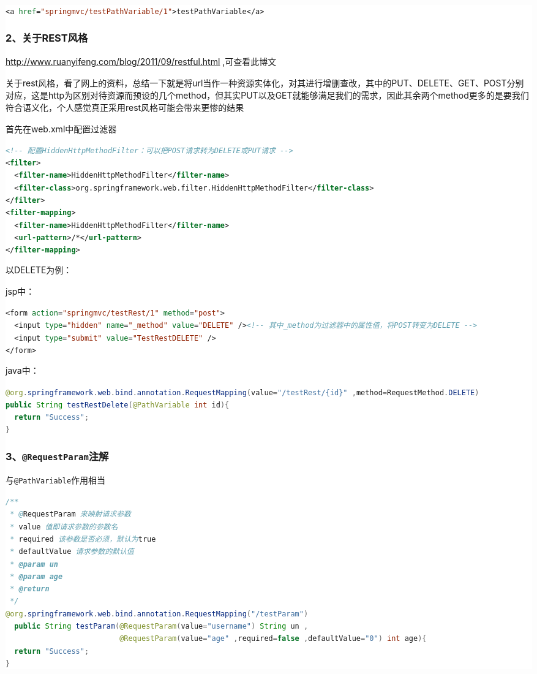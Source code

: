 ```jsp
<a href="springmvc/testPathVariable/1">testPathVariable</a>
```

### 2、关于REST风格

http://www.ruanyifeng.com/blog/2011/09/restful.html ,可查看此博文

关于rest风格，看了网上的资料，总结一下就是将url当作一种资源实体化，对其进行增删查改，其中的PUT、DELETE、GET、POST分别对应，这是http为区别对待资源而预设的几个method，但其实PUT以及GET就能够满足我们的需求，因此其余两个method更多的是要我们符合语义化，个人感觉真正采用rest风格可能会带来更惨的结果

首先在web.xml中配置过滤器

```xml
<!-- 配置HiddenHttpMethodFilter：可以把POST请求转为DELETE或PUT请求 -->
<filter>
  <filter-name>HiddenHttpMethodFilter</filter-name>
  <filter-class>org.springframework.web.filter.HiddenHttpMethodFilter</filter-class>
</filter>
<filter-mapping>
  <filter-name>HiddenHttpMethodFilter</filter-name>
  <url-pattern>/*</url-pattern>
</filter-mapping>
```

以DELETE为例：

jsp中：

```jsp
<form action="springmvc/testRest/1" method="post">
  <input type="hidden" name="_method" value="DELETE" /><!-- 其中_method为过滤器中的属性值，将POST转变为DELETE -->
  <input type="submit" value="TestRestDELETE" />
</form>
```

java中：

```java
@org.springframework.web.bind.annotation.RequestMapping(value="/testRest/{id}" ,method=RequestMethod.DELETE)
public String testRestDelete(@PathVariable int id){
  return "Success";
}
```

### 3、`@RequestParam`注解

与`@PathVariable`作用相当

```java
/**
 * @RequestParam 来映射请求参数
 * value 值即请求参数的参数名
 * required 该参数是否必须，默认为true
 * defaultValue 请求参数的默认值
 * @param un
 * @param age
 * @return
 */
@org.springframework.web.bind.annotation.RequestMapping("/testParam")
  public String testParam(@RequestParam(value="username") String un ,
                          @RequestParam(value="age" ,required=false ,defaultValue="0") int age){
  return "Success";
}
```
